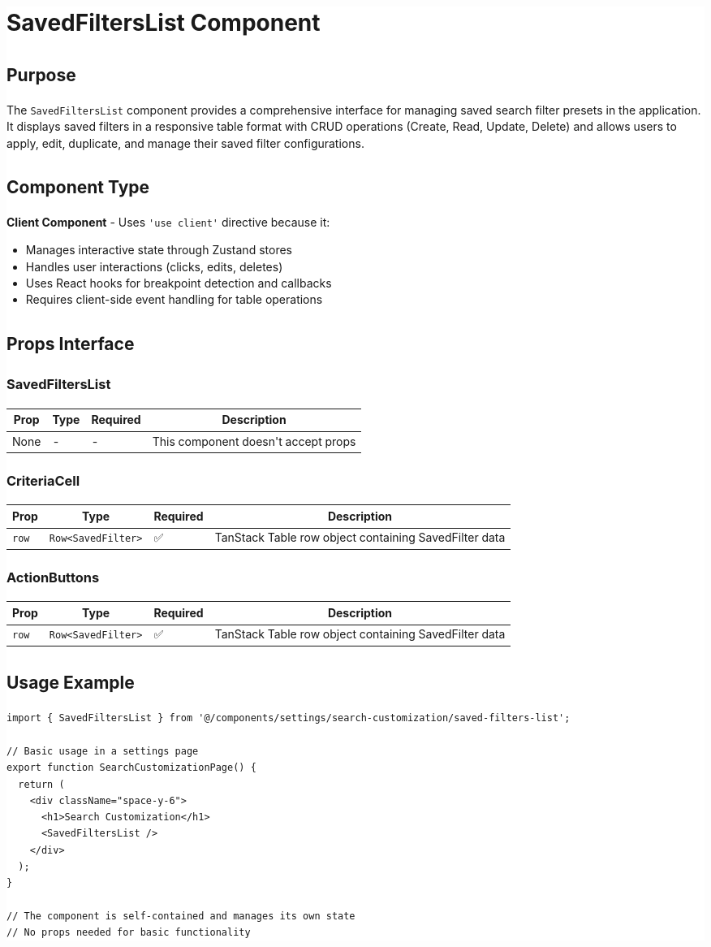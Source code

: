 # SavedFiltersList Component

## Purpose

The `SavedFiltersList` component provides a comprehensive interface for managing saved search filter presets in the application. It displays saved filters in a responsive table format with CRUD operations (Create, Read, Update, Delete) and allows users to apply, edit, duplicate, and manage their saved filter configurations.

## Component Type

**Client Component** - Uses `'use client'` directive because it:
- Manages interactive state through Zustand stores
- Handles user interactions (clicks, edits, deletes)
- Uses React hooks for breakpoint detection and callbacks
- Requires client-side event handling for table operations

## Props Interface

### SavedFiltersList
| Prop | Type | Required | Description |
|------|------|----------|-------------|
| None | - | - | This component doesn't accept props |

### CriteriaCell
| Prop | Type | Required | Description |
|------|------|----------|-------------|
| `row` | `Row<SavedFilter>` | ✅ | TanStack Table row object containing SavedFilter data |

### ActionButtons
| Prop | Type | Required | Description |
|------|------|----------|-------------|
| `row` | `Row<SavedFilter>` | ✅ | TanStack Table row object containing SavedFilter data |

## Usage Example

```tsx
import { SavedFiltersList } from '@/components/settings/search-customization/saved-filters-list';

// Basic usage in a settings page
export function SearchCustomizationPage() {
  return (
    <div className="space-y-6">
      <h1>Search Customization</h1>
      <SavedFiltersList />
    </div>
  );
}

// The component is self-contained and manages its own state
// No props needed for basic functionality
```
